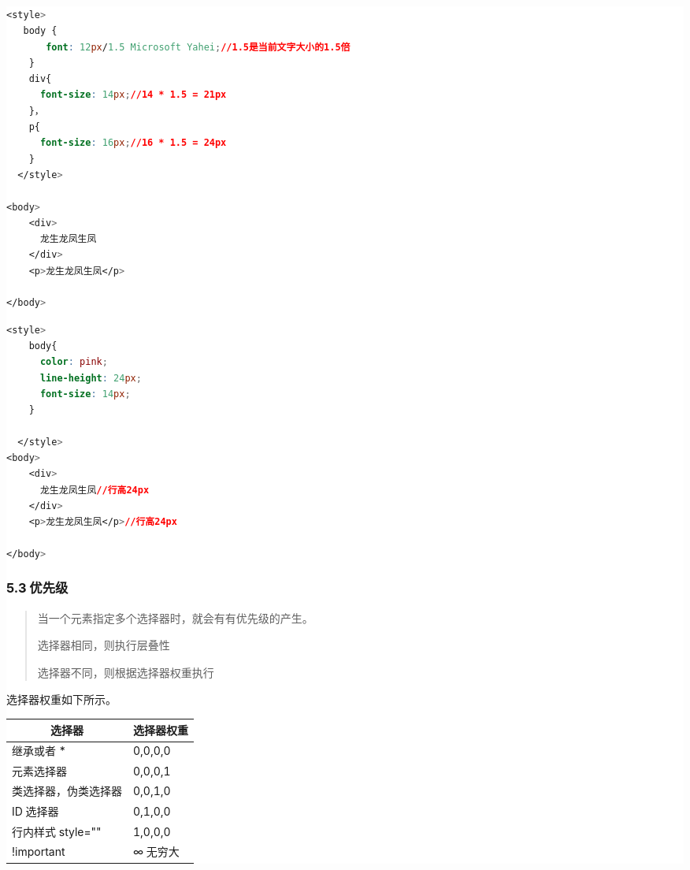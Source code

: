 ```css
<style>
   body {
  	   font: 12px/1.5 Microsoft Yahei;//1.5是当前文字大小的1.5倍
	}
	div{
      font-size: 14px;//14 * 1.5 = 21px
    }，
	p{
      font-size: 16px;//16 * 1.5 = 24px
    }
  </style>

<body>
    <div>
      龙生龙凤生凤
    </div>
    <p>龙生龙凤生凤</p>

</body>
```

```css
<style>
    body{
      color: pink;
      line-height: 24px;
      font-size: 14px;
    }

  </style>
<body>
    <div>
      龙生龙凤生凤//行高24px
    </div>
    <p>龙生龙凤生凤</p>//行高24px

</body>
```

### 5.3 优先级

> 当一个元素指定多个选择器时，就会有有优先级的产生。
>
> 选择器相同，则执行层叠性
>
> 选择器不同，则根据选择器权重执行

选择器权重如下所示。

| 选择器               | 选择器权重 |
| -------------------- | ---------- |
| 继承或者 *           | 0,0,0,0    |
| 元素选择器           | 0,0,0,1    |
| 类选择器，伪类选择器 | 0,0,1,0    |
| ID 选择器            | 0,1,0,0    |
| 行内样式  style=""   | 1,0,0,0    |
| !important           | ∞ 无穷大   |
